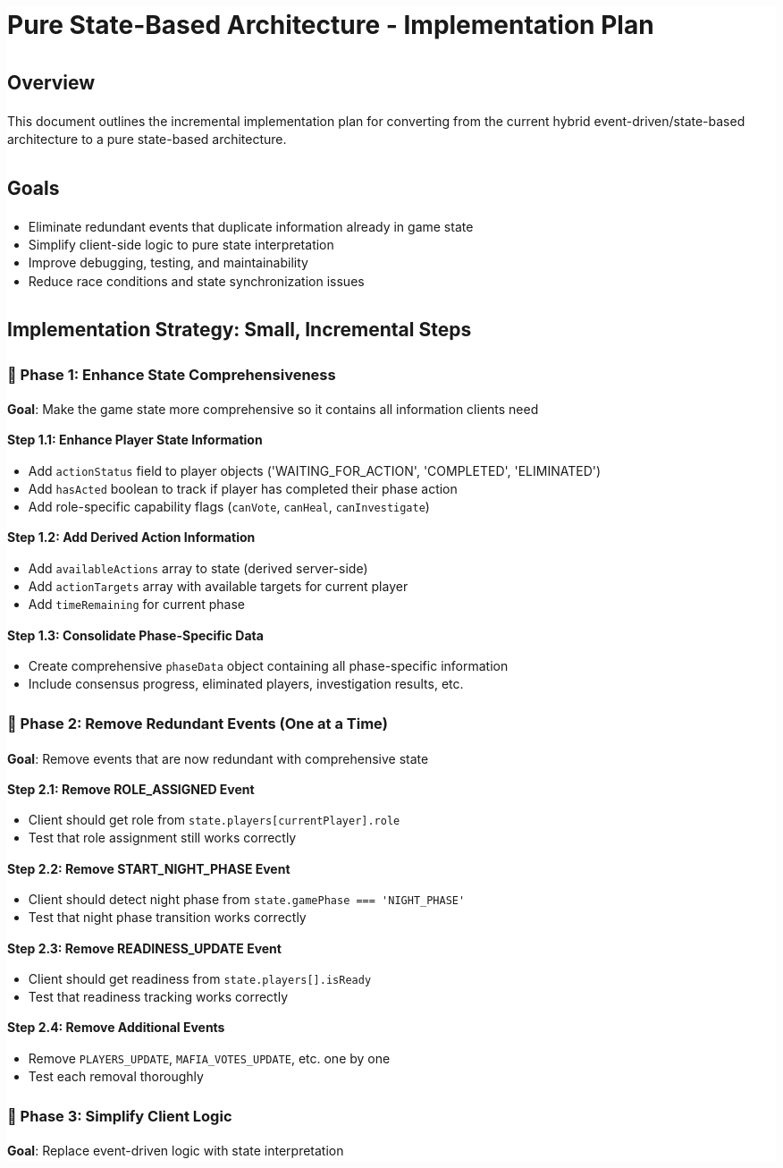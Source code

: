 # Pure State-Based Architecture - Implementation Plan

## Overview
This document outlines the incremental implementation plan for converting from the current hybrid event-driven/state-based architecture to a pure state-based architecture.

## Goals
- Eliminate redundant events that duplicate information already in game state
- Simplify client-side logic to pure state interpretation
- Improve debugging, testing, and maintainability
- Reduce race conditions and state synchronization issues

## Implementation Strategy: Small, Incremental Steps

### 🎯 Phase 1: Enhance State Comprehensiveness
**Goal**: Make the game state more comprehensive so it contains all information clients need

**Step 1.1: Enhance Player State Information**
- Add `actionStatus` field to player objects ('WAITING_FOR_ACTION', 'COMPLETED', 'ELIMINATED')
- Add `hasActed` boolean to track if player has completed their phase action
- Add role-specific capability flags (`canVote`, `canHeal`, `canInvestigate`)

**Step 1.2: Add Derived Action Information**
- Add `availableActions` array to state (derived server-side)
- Add `actionTargets` array with available targets for current player
- Add `timeRemaining` for current phase

**Step 1.3: Consolidate Phase-Specific Data**
- Create comprehensive `phaseData` object containing all phase-specific information
- Include consensus progress, eliminated players, investigation results, etc.

### 🎯 Phase 2: Remove Redundant Events (One at a Time)
**Goal**: Remove events that are now redundant with comprehensive state

**Step 2.1: Remove ROLE_ASSIGNED Event**
- Client should get role from `state.players[currentPlayer].role`
- Test that role assignment still works correctly

**Step 2.2: Remove START_NIGHT_PHASE Event**  
- Client should detect night phase from `state.gamePhase === 'NIGHT_PHASE'`
- Test that night phase transition works correctly

**Step 2.3: Remove READINESS_UPDATE Event**
- Client should get readiness from `state.players[].isReady`
- Test that readiness tracking works correctly

**Step 2.4: Remove Additional Events**
- Remove `PLAYERS_UPDATE`, `MAFIA_VOTES_UPDATE`, etc. one by one
- Test each removal thoroughly

### 🎯 Phase 3: Simplify Client Logic
**Goal**: Replace event-driven logic with state interpretation
